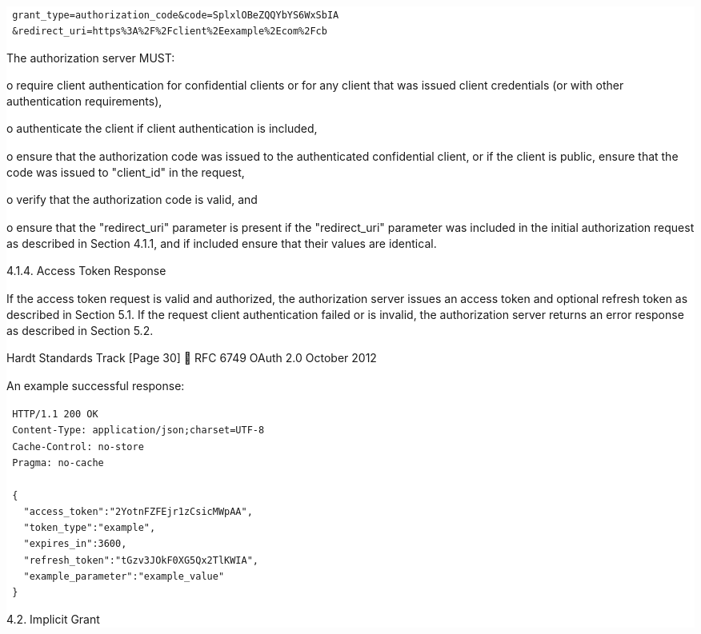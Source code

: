      grant_type=authorization_code&code=SplxlOBeZQQYbYS6WxSbIA
     &redirect_uri=https%3A%2F%2Fclient%2Eexample%2Ecom%2Fcb

   The authorization server MUST:

   o  require client authentication for confidential clients or for any
      client that was issued client credentials (or with other
      authentication requirements),

   o  authenticate the client if client authentication is included,

   o  ensure that the authorization code was issued to the authenticated
      confidential client, or if the client is public, ensure that the
      code was issued to "client_id" in the request,

   o  verify that the authorization code is valid, and

   o  ensure that the "redirect_uri" parameter is present if the
      "redirect_uri" parameter was included in the initial authorization
      request as described in Section 4.1.1, and if included ensure that
      their values are identical.

4.1.4.  Access Token Response

   If the access token request is valid and authorized, the
   authorization server issues an access token and optional refresh
   token as described in Section 5.1.  If the request client
   authentication failed or is invalid, the authorization server returns
   an error response as described in Section 5.2.














Hardt                        Standards Track                   [Page 30]

RFC 6749                        OAuth 2.0                   October 2012


   An example successful response:

     HTTP/1.1 200 OK
     Content-Type: application/json;charset=UTF-8
     Cache-Control: no-store
     Pragma: no-cache

     {
       "access_token":"2YotnFZFEjr1zCsicMWpAA",
       "token_type":"example",
       "expires_in":3600,
       "refresh_token":"tGzv3JOkF0XG5Qx2TlKWIA",
       "example_parameter":"example_value"
     }

4.2.  Implicit Grant
